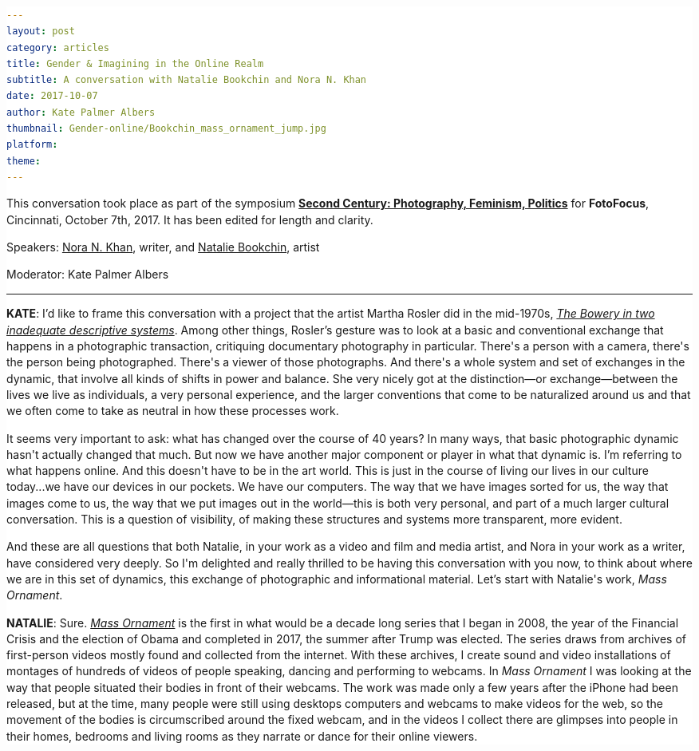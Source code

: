 ```yaml
---
layout: post
category: articles
title: Gender & Imagining in the Online Realm
subtitle: A conversation with Natalie Bookchin and Nora N. Khan
date: 2017-10-07
author: Kate Palmer Albers
thumbnail: Gender-online/Bookchin_mass_ornament_jump.jpg
platform: 
theme:
---
```


This conversation took place as part of the symposium [**Second Century: Photography, Feminism, Politics**](https://2017.fotofocussymposium.org/) for **FotoFocus**, Cincinnati, October 7th, 2017. It has been edited for length and clarity.

Speakers: [Nora N. Khan](https://noranahidkhan.com/), writer, and [Natalie Bookchin](https://bookchin.net/), artist

Moderator: Kate Palmer Albers


*********************

**KATE**:  I’d like to frame this conversation with a project that the artist Martha Rosler did in the mid-1970s, [*The Bowery in two inadequate descriptive systems*](https://whitney.org/collection/works/8304). Among other things, Rosler’s gesture was to look at a basic and conventional exchange that happens in a photographic transaction, critiquing documentary photography in particular. There's a person with a camera, there's the person being photographed. There's a viewer of those photographs. And there's a whole system and set of exchanges in the dynamic, that involve all kinds of shifts in power and balance. She very nicely got at the distinction—or exchange—between the lives we live as individuals, a very personal experience, and the larger conventions that come to be naturalized around us and that we often come to take as neutral in how these processes work.

It seems very important to ask: what has changed over the course of 40 years? In many ways, that basic photographic dynamic hasn't actually changed that much. But now we have another major component or player in what that dynamic is. I’m referring to what happens online. And this doesn't have to be in the art world. This is just in the course of living our lives in our culture today...we have our devices in our pockets. We have our computers. The way that we have images sorted for us, the way that images come to us, the way that we put images out in the world—this is both very personal, and part of a much larger cultural conversation. This is a question of visibility, of making these structures and systems more transparent, more evident.

And these are all questions that both Natalie, in your work as a video and film and media artist, and Nora in your work as a writer, have considered very deeply. So I'm delighted and really thrilled to be having this conversation with you now, to think about where we are in this set of dynamics, this exchange of photographic and informational material. Let’s start with Natalie's work, *Mass Ornament*. 

**NATALIE**:  Sure. [*Mass Ornament*](https://bookchin.net/projects/mass-ornament/) is the first in what would be a decade long series that I began in 2008, the year of the Financial Crisis and the election of Obama and completed in 2017, the summer after Trump was elected. The series draws from archives of first-person videos mostly found and collected from the internet. With these archives, I create sound and video installations of montages of hundreds of videos of people speaking, dancing and performing to webcams. In *Mass Ornament* I was looking at the way that people situated their bodies in front of their webcams. The work was made only a few years after the iPhone had been released, but at the time, many people were still using desktops computers and webcams to make videos for the web, so the movement of the bodies is circumscribed around the fixed webcam, and in the videos I collect there are glimpses into people in their homes, bedrooms and living rooms as they narrate or dance for their online viewers. 
